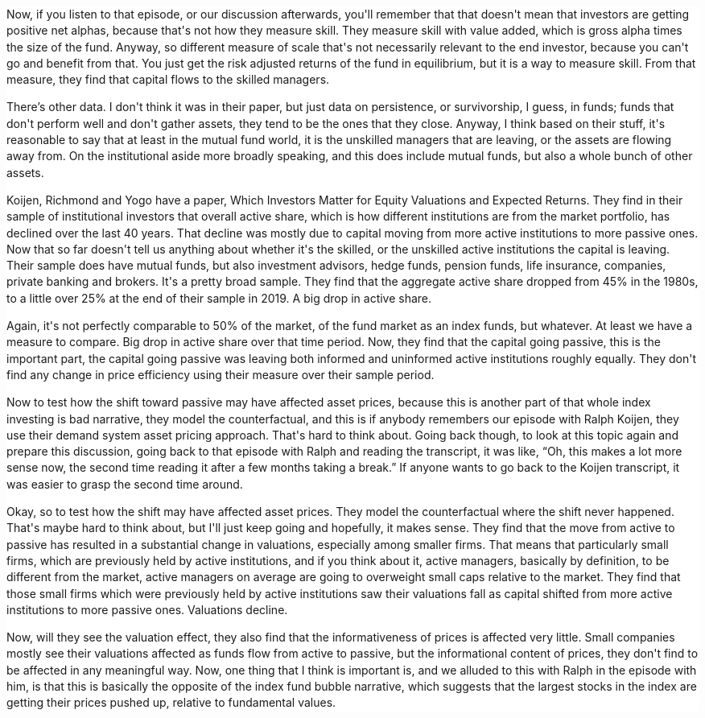 Now, if you listen to that episode, or our discussion afterwards, you'll remember that that doesn't mean that investors are getting positive net alphas, because that's not how they measure skill. They measure skill with value added, which is gross alpha times the size of the fund. Anyway, so different measure of scale that's not necessarily relevant to the end investor, because you can't go and benefit from that. You just get the risk adjusted returns of the fund in equilibrium, but it is a way to measure skill. From that measure, they find that capital flows to the skilled managers.

There’s other data. I don't think it was in their paper, but just data on persistence, or survivorship, I guess, in funds; funds that don't perform well and don't gather assets, they tend to be the ones that they close. Anyway, I think based on their stuff, it's reasonable to say that at least in the mutual fund world, it is the unskilled managers that are leaving, or the assets are flowing away from. On the institutional aside more broadly speaking, and this does include mutual funds, but also a whole bunch of other assets.

Koijen, Richmond and Yogo have a paper, Which Investors Matter for Equity Valuations and Expected Returns. They find in their sample of institutional investors that overall active share, which is how different institutions are from the market portfolio, has declined over the last 40 years. That decline was mostly due to capital moving from more active institutions to more passive ones. Now that so far doesn't tell us anything about whether it's the skilled, or the unskilled active institutions the capital is leaving. Their sample does have mutual funds, but also investment advisors, hedge funds, pension funds, life insurance, companies, private banking and brokers. It's a pretty broad sample. They find that the aggregate active share dropped from 45% in the 1980s, to a little over 25% at the end of their sample in 2019. A big drop in active share.

Again, it's not perfectly comparable to 50% of the market, of the fund market as an index funds, but whatever. At least we have a measure to compare. Big drop in active share over that time period. Now, they find that the capital going passive, this is the important part, the capital going passive was leaving both informed and uninformed active institutions roughly equally. They don't find any change in price efficiency using their measure over their sample period.

Now to test how the shift toward passive may have affected asset prices, because this is another part of that whole index investing is bad narrative, they model the counterfactual, and this is if anybody remembers our episode with Ralph Koijen, they use their demand system asset pricing approach. That's hard to think about. Going back though, to look at this topic again and prepare this discussion, going back to that episode with Ralph and reading the transcript, it was like, “Oh, this makes a lot more sense now, the second time reading it after a few months taking a break.” If anyone wants to go back to the Koijen transcript, it was easier to grasp the second time around.

Okay, so to test how the shift may have affected asset prices. They model the counterfactual where the shift never happened. That's maybe hard to think about, but I'll just keep going and hopefully, it makes sense. They find that the move from active to passive has resulted in a substantial change in valuations, especially among smaller firms. That means that particularly small firms, which are previously held by active institutions, and if you think about it, active managers, basically by definition, to be different from the market, active managers on average are going to overweight small caps relative to the market. They find that those small firms which were previously held by active institutions saw their valuations fall as capital shifted from more active institutions to more passive ones. Valuations decline.

Now, will they see the valuation effect, they also find that the informativeness of prices is affected very little. Small companies mostly see their valuations affected as funds flow from active to passive, but the informational content of prices, they don't find to be affected in any meaningful way. Now, one thing that I think is important is, and we alluded to this with Ralph in the episode with him, is that this is basically the opposite of the index fund bubble narrative, which suggests that the largest stocks in the index are getting their prices pushed up, relative to fundamental values.
